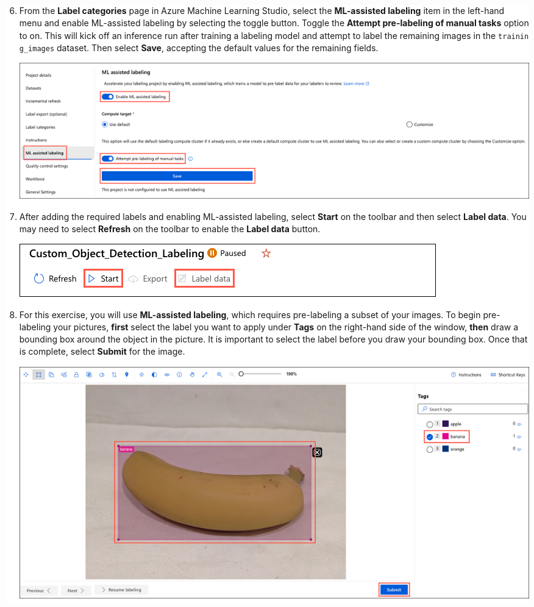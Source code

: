 6. From the **Label categories** page in Azure Machine Learning Studio,  select the **ML-assisted labeling** item in the left-hand menu and enable ML-assisted labeling by selecting the toggle button. Toggle the **Attempt pre-labeling of manual tasks** option to on. This will kick off an inference run after training a labeling model and attempt to label the remaining images in the `training_images` dataset. Then select **Save**, accepting the default values for the remaining fields.

    ![The ML-assisted labeling menu item is highlighted in the left-hand menu. On the ML-assisted labeling page, Enable ML-assisted learning and Attempt pre-labeling of manual tasks are enabled and highlighted, and the Save button is highlighted.](../media/07-aml-ml-assisted-labeling-enable.png)

7. After adding the required labels and enabling ML-assisted labeling, select **Start** on the toolbar and then select **Label data**. You may need to select **Refresh** on the toolbar to enable the **Label data** button.

    ![The Start and Label data buttons are highlighted on the Azure Machine Learning data-labeling project toolbar.](../media/07-aml-studio-data-labeling-start-label-data.png)

8. For this exercise, you will use **ML-assisted labeling**, which requires pre-labeling a subset of your images. To begin pre-labeling your pictures, **first** select the label you want to apply under **Tags** on the right-hand side of the window, **then** draw a bounding box around the object in the picture. It is important to select the label before you draw your bounding box. Once that is complete, select **Submit** for the image.

    ![The image labeling dialog is displayed, with banana highlighted and selected under Tags and the bounding box around the banana in the image is highlighted.](../media/07-aml-studio-data-labeling-apply-label.png)
